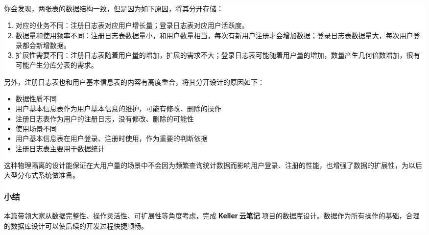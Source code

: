 
你会发现，两张表的数据结构一致，但是因为如下原因，将其分开存储：

  1. 对应的业务不同：注册日志表对应用户增长量；登录日志表对应用户活跃度。
  2. 数据量和使用频率不同：注册日志表数据量小，和用户数量相当，每次有新用户注册才会增加数据；登录日志表数据量大，每次用户登录都会新增数据。
  3. 扩展性需要不同：注册日志表随着用户量的增加，扩展的需求不大；登录日志表可能随着用户量的增加，数量产生几何倍数增加，很有可能产生分库分表的需求。

另外，注册日志表也和用户基本信息表的内容有高度重合，将其分开设计的原因如下：

  * 数据性质不同
  * 用户基本信息表作为用户基本信息的维护，可能有修改、删除的操作
  * 注册日志表作为用户的注册日志，没有修改、删除的可能性
  * 使用场景不同
  * 用户基本信息表在用户登录、注册时使用，作为重要的判断依据
  * 注册日志表主要用于数据统计

这种物理隔离的设计能保证在大用户量的场景中不会因为频繁查询统计数据而影响用户登录、注册的性能，也增强了数据的扩展性，为以后大型分布式系统做准备。

### 小结

本篇带领大家从数据完整性、操作灵活性、可扩展性等角度考虑，完成 **Keller 云笔记**
项目的数据库设计。数据作为所有操作的基础，合理的数据库设计可以使后续的开发过程快捷顺畅。

